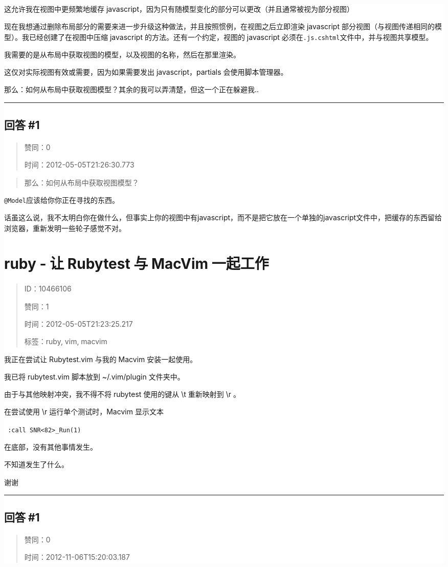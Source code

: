 这允许我在视图中更频繁地缓存 javascript，因为只有随模型变化的部分可以更改（并且通常被视为部分视图）

现在我想通过删除布局部分的需要来进一步升级这种做法，并且按照惯例，在视图之后立即渲染 javascript 部分视图（与视图传递相同的模型）。我已经创建了在视图中压缩 javascript 的方法。还有一个约定，视图的 javascript 必须在`.js.cshtml`文件中，并与视图共享模型。

我需要的是从布局中获取视图的模型，以及视图的名称，然后在那里渲染。

这仅对实际视图有效或需要，因为如果需要发出 javascript，partials 会使用脚本管理器。

那么：如何从布局中获取视图模型？其余的我可以弄清楚，但这一个正在躲避我..

* * *

## 回答 #1

> 赞同：0
> 
> 时间：2012-05-05T21:26:30.773

> 那么：如何从布局中获取视图模型？

`@Model`应该给你你正在寻找的东西。

话虽这么说，我不太明白你在做什么，但事实上你的视图中有javascript，而不是把它放在一个单独的javascript文件中，把缓存的东西留给浏览器，重新发明一些轮子感觉不对。

# ruby - 让 Rubytest 与 MacVim 一起工作

> ID：10466106
> 
> 赞同：1
> 
> 时间：2012-05-05T21:23:25.217
> 
> 标签：ruby, vim, macvim

我正在尝试让 Rubytest.vim 与我的 Macvim 安装一起使用。

我已将 ruby​​test.vim 脚本放到 ~/.vim/plugin 文件夹中。

由于与其他映射冲突，我不得不将 ruby​​test 使用的键从 \t 重新映射到 \r 。

在尝试使用 \r 运行单个测试时，Macvim 显示文本

```
 :call SNR<82>_Run(1) 
```

在底部，没有其他事情发生。

不知道发生了什么。

谢谢

* * *

## 回答 #1

> 赞同：0
> 
> 时间：2012-11-06T15:20:03.187
